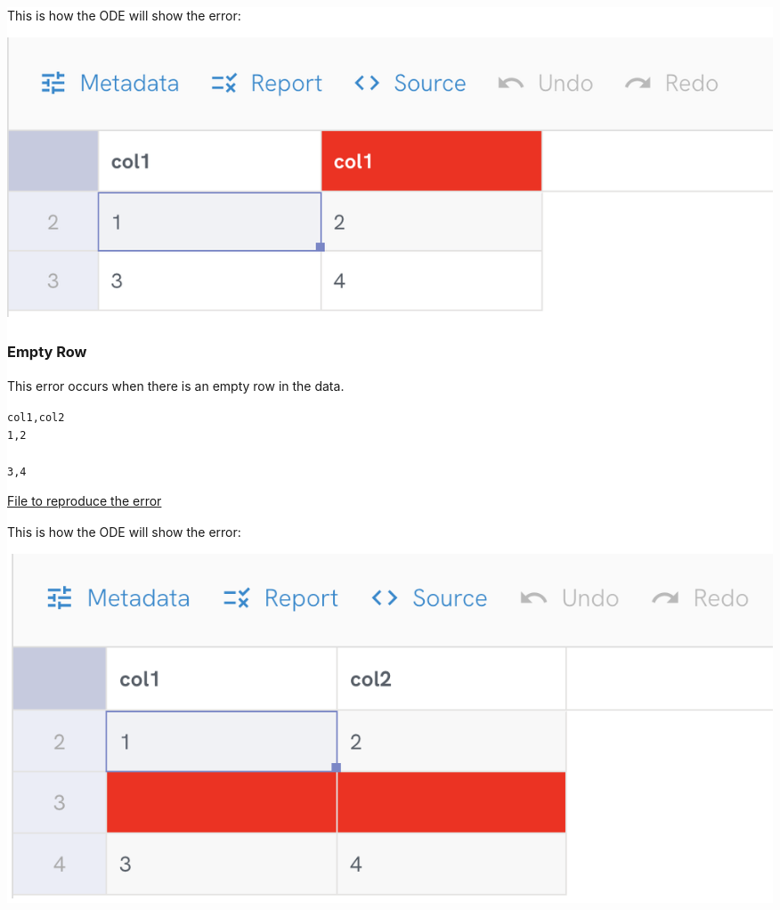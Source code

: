 This is how the ODE will show the error:

![Duplicated column name error](./assets/table-error-list/duplicate-column-name.png)

### Empty Row

This error occurs when there is an empty row in the data.

```
col1,col2
1,2

3,4
```

[File to reproduce the error](../../../public/table-error-list/empty-row.csv)

This is how the ODE will show the error:

![Empty row error](./assets/table-error-list/empty-row.png)
